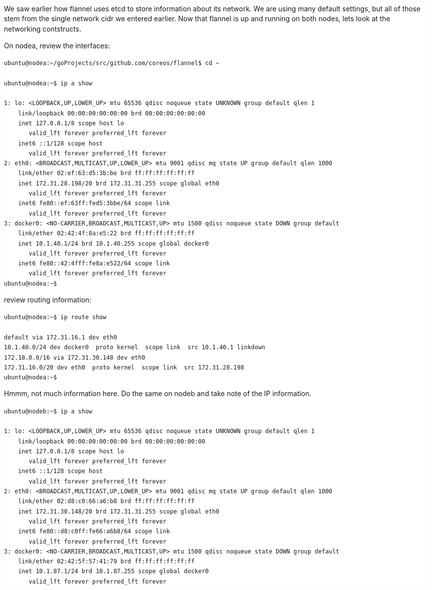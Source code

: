We saw earlier how flannel uses etcd to store information about its network.  We are using many default settings, but
all of those stem from the single network cidr we entered earlier.  Now that flannel is up and running on both nodes,
lets look at the networking contstructs.

On nodea, review the interfaces:

```
ubuntu@nodea:~/goProjects/src/github.com/coreos/flannel$ cd ~

ubuntu@nodea:~$ ip a show

1: lo: <LOOPBACK,UP,LOWER_UP> mtu 65536 qdisc noqueue state UNKNOWN group default qlen 1
    link/loopback 00:00:00:00:00:00 brd 00:00:00:00:00:00
    inet 127.0.0.1/8 scope host lo
       valid_lft forever preferred_lft forever
    inet6 ::1/128 scope host
       valid_lft forever preferred_lft forever
2: eth0: <BROADCAST,MULTICAST,UP,LOWER_UP> mtu 9001 qdisc mq state UP group default qlen 1000
    link/ether 02:ef:63:d5:3b:be brd ff:ff:ff:ff:ff:ff
    inet 172.31.28.198/20 brd 172.31.31.255 scope global eth0
       valid_lft forever preferred_lft forever
    inet6 fe80::ef:63ff:fed5:3bbe/64 scope link
       valid_lft forever preferred_lft forever
3: docker0: <NO-CARRIER,BROADCAST,MULTICAST,UP> mtu 1500 qdisc noqueue state DOWN group default
    link/ether 02:42:4f:8a:e5:22 brd ff:ff:ff:ff:ff:ff
    inet 10.1.40.1/24 brd 10.1.40.255 scope global docker0
       valid_lft forever preferred_lft forever
    inet6 fe80::42:4fff:fe8a:e522/64 scope link
       valid_lft forever preferred_lft forever
ubuntu@nodea:~$
```

review routing information:

```
ubuntu@nodea:~$ ip route show

default via 172.31.16.1 dev eth0
10.1.40.0/24 dev docker0  proto kernel  scope link  src 10.1.40.1 linkdown
172.18.0.0/16 via 172.31.30.148 dev eth0
172.31.16.0/20 dev eth0  proto kernel  scope link  src 172.31.28.198
ubuntu@nodea:~$
```

Hmmm, not much information here. Do the same on nodeb and take note of the IP information.

```
ubuntu@nodeb:~$ ip a show

1: lo: <LOOPBACK,UP,LOWER_UP> mtu 65536 qdisc noqueue state UNKNOWN group default qlen 1
    link/loopback 00:00:00:00:00:00 brd 00:00:00:00:00:00
    inet 127.0.0.1/8 scope host lo
       valid_lft forever preferred_lft forever
    inet6 ::1/128 scope host
       valid_lft forever preferred_lft forever
2: eth0: <BROADCAST,MULTICAST,UP,LOWER_UP> mtu 9001 qdisc mq state UP group default qlen 1000
    link/ether 02:d8:c0:66:a6:b8 brd ff:ff:ff:ff:ff:ff
    inet 172.31.30.148/20 brd 172.31.31.255 scope global eth0
       valid_lft forever preferred_lft forever
    inet6 fe80::d8:c0ff:fe66:a6b8/64 scope link
       valid_lft forever preferred_lft forever
3: docker0: <NO-CARRIER,BROADCAST,MULTICAST,UP> mtu 1500 qdisc noqueue state DOWN group default
    link/ether 02:42:5f:57:41:79 brd ff:ff:ff:ff:ff:ff
    inet 10.1.87.1/24 brd 10.1.87.255 scope global docker0
       valid_lft forever preferred_lft forever
```